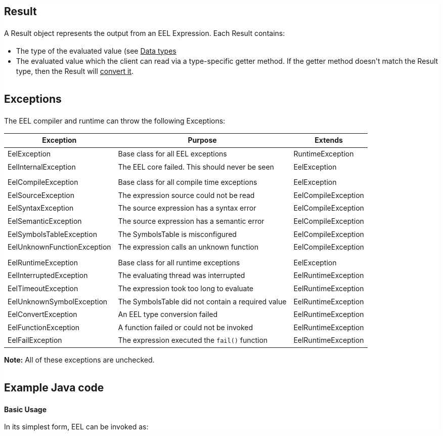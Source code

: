 ## Result

A Result object represents the output from an EEL Expression. Each Result contains:
- The type of the evaluated value (see [Data types](The%20EEL%20Language.md#data-types)
- The evaluated value which the client can read via a type-specific getter method. If the getter method doesn't
match the Result type, then the Result will [convert it](The%20EEL%20Language.md#types-conversions). 


## Exceptions
The EEL compiler and runtime can throw the following Exceptions:

| Exception                   | Purpose                                           | Extends              |
|-----------------------------|---------------------------------------------------|----------------------|
| EelException                | Base class for all EEL exceptions                 | RuntimeException     |
| EelInternalException        | The EEL core failed. This should never be seen    | EelException         |
|                             |                                                   |                      |
| EelCompileException         | Base class for all compile time exceptions        | EelException         |
| EelSourceException          | The expression source could not be read           | EelCompileException  |
| EelSyntaxException          | The source expression has a syntax error          | EelCompileException  |
| EelSemanticException        | The source expression has a semantic error        | EelCompileException  |
| EelSymbolsTableException    | The SymbolsTable is misconfigured                 | EelCompileException  |
| EelUnknownFunctionException | The expression calls an unknown function          | EelCompileException  |
|                             |                                                   |                      |
| EelRuntimeException         | Base class for all runtime exceptions             | EelException         |
| EelInterruptedException     | The evaluating thread was interrupted             | EelRuntimeException  | 
| EelTimeoutException         | The expression took too long to evaluate          | EelRuntimeException  | 
| EelUnknownSymbolException   | The SymbolsTable did not contain a required value | EelRuntimeException  |
| EelConvertException         | An EEL type conversion failed                     | EelRuntimeException  |
| EelFunctionException        | A function failed or could not be invoked         | EelRuntimeException  |
| EelFailException            | The expression executed the `fail()` function     | EelRuntimeException  | 

**Note:** All of these exceptions are unchecked.

## Example Java code

**Basic Usage**

In its simplest form, EEL can be invoked as:
